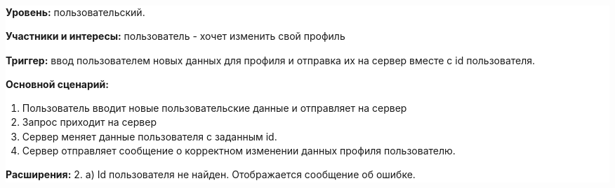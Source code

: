 **Уровень:** пользовательский.

**Участники и интересы:** пользователь - хочет изменить свой профиль 

**Триггер:** ввод пользователем новых данных для профиля и отправка их на сервер вместе с id пользователя.

**Основной сценарий:**

1. Пользователь вводит новые пользовательские данные и отправляет на сервер
2. Запрос приходит на сервер
3. Сервер меняет данные пользователя с заданным id.
4. Сервер отправляет сообщение о корректном изменении данных профиля пользователю.

**Расширения:**
2. а) Id пользователя не найден. Отображается сообщение об ошибке.
